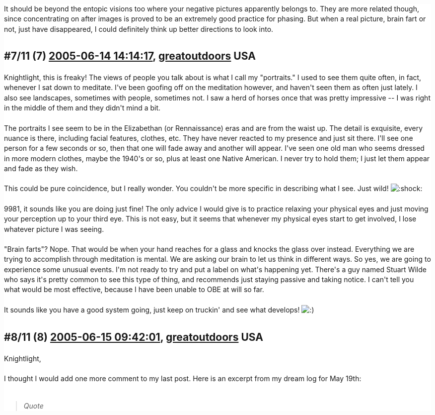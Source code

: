 It should be beyond the entopic visions too where your negative pictures apparently belongs to. They are more related though, since concentrating on after images is proved to be an extremely good practice for phasing. But when a real picture, brain fart or not, just have disappeared, I could definitely think up better directions to look into.
</section>

## \#7/11 (7) [2005-06-14 14:14:17](https://www.astralpulse.com/forums/index.php?msg=166564), [greatoutdoors](https://www.astralpulse.com/forums/profile/?u=2601) USA ##
<section>
Knightlight, this is freaky! The views of people you talk about is what I call my "portraits." I used to see them quite often, in fact, whenever I sat down to meditate. I've been goofing off on the meditation however, and haven't seen them as often just lately. I also see landscapes, sometimes with people, sometimes not. I saw a herd of horses once that was pretty impressive -- I was right in the middle of them and they didn't mind a bit.
<br>
<br>
The portraits I see seem to be in the Elizabethan (or Rennaissance) eras and are from the waist up. The detail is exquisite, every nuance is there, including facial features, clothes, etc. They have never reacted to my presence and just sit there. I'll see one person for a few seconds or so, then that one will fade away and another will appear. I've seen one old man who seems dressed in more modern clothes, maybe the 1940's or so, plus at least one Native American. I never try to hold them; I just let them appear and fade as they wish.
<br>
<br>
This could be pure coincidence, but I really wonder. You couldn't be more specific in describing what I see. Just wild!
<img alt=":shock:" class="smiley" src="https://www.astralpulse.com/forums/Smileys/fugue/shocked.png" title="Shocked"/>
<br>
<br>
9981, it sounds like you are doing just fine! The only advice I would give is to practice relaxing your physical eyes and just moving your perception up to your third eye. This is not easy, but it seems that whenever my physical eyes start to get involved, I lose whatever picture I was seeing.
<br>
<br>
"Brain farts"? Nope. That would be when your hand reaches for a glass and knocks the glass over instead. Everything we are trying to accomplish through meditation is mental. We are asking our brain to let us think in different ways. So yes, we are going to experience some unusual events. I'm not ready to try and put a label on what's happening yet. There's a guy named Stuart Wilde who says it's pretty common to see this type of thing, and recommends just staying passive and taking notice. I can't tell you what would be most effective, because I have been unable to OBE at will so far.
<br>
<br>
It sounds like you have a good system going, just keep on truckin' and see what develops!
<img alt=":)" class="smiley" src="https://www.astralpulse.com/forums/Smileys/fugue/smiley.png" title="Smiley"/>
</section>

## \#8/11 (8) [2005-06-15 09:42:01](https://www.astralpulse.com/forums/index.php?msg=166695), [greatoutdoors](https://www.astralpulse.com/forums/profile/?u=2601) USA ##
<section>
Knightlight,
<br>
<br>
I thought I would add one more comment to my last post. Here is an excerpt from my dream log for May 19th:
<br>
<br>
<blockquote class="bbc_standard_quote">
 <cite>
  Quote